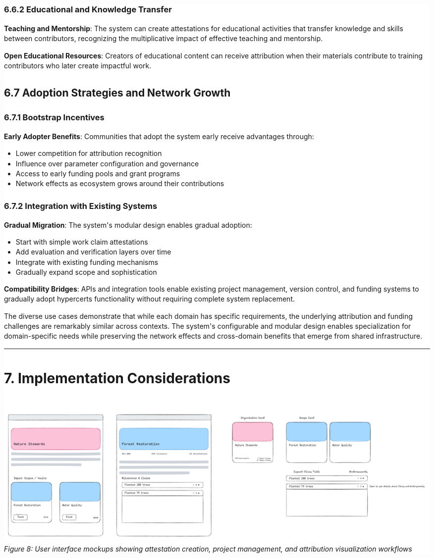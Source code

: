 ### 6.6.2 Educational and Knowledge Transfer

**Teaching and Mentorship**: The system can create attestations for educational activities that transfer knowledge and skills between contributors, recognizing the multiplicative impact of effective teaching and mentorship.

**Open Educational Resources**: Creators of educational content can receive attribution when their materials contribute to training contributors who later create impactful work.

## 6.7 Adoption Strategies and Network Growth

### 6.7.1 Bootstrap Incentives

**Early Adopter Benefits**: Communities that adopt the system early receive advantages through:

- Lower competition for attribution recognition
- Influence over parameter configuration and governance
- Access to early funding pools and grant programs
- Network effects as ecosystem grows around their contributions

### 6.7.2 Integration with Existing Systems

**Gradual Migration**: The system's modular design enables gradual adoption:

- Start with simple work claim attestations
- Add evaluation and verification layers over time
- Integrate with existing funding mechanisms
- Gradually expand scope and sophistication

**Compatibility Bridges**: APIs and integration tools enable existing project management, version control, and funding systems to gradually adopt hypercerts functionality without requiring complete system replacement.

The diverse use cases demonstrate that while each domain has specific requirements, the underlying attribution and funding challenges are remarkably similar across contexts. The system's configurable and modular design enables specialization for domain-specific needs while preserving the network effects and cross-domain benefits that emerge from shared infrastructure.

---

# 7. Implementation Considerations

![User Interface](../../resources/ui.png)
_Figure 8: User interface mockups showing attestation creation, project management, and attribution visualization workflows_
